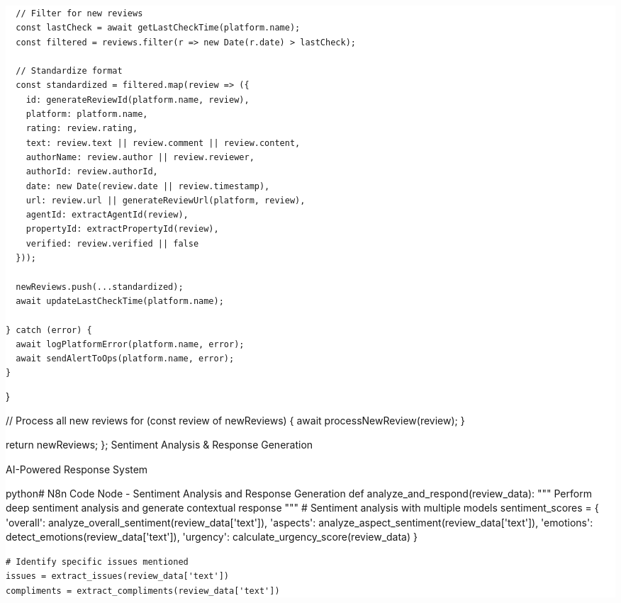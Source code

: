      // Filter for new reviews
      const lastCheck = await getLastCheckTime(platform.name);
      const filtered = reviews.filter(r => new Date(r.date) > lastCheck);
      
      // Standardize format
      const standardized = filtered.map(review => ({
        id: generateReviewId(platform.name, review),
        platform: platform.name,
        rating: review.rating,
        text: review.text || review.comment || review.content,
        authorName: review.author || review.reviewer,
        authorId: review.authorId,
        date: new Date(review.date || review.timestamp),
        url: review.url || generateReviewUrl(platform, review),
        agentId: extractAgentId(review),
        propertyId: extractPropertyId(review),
        verified: review.verified || false
      }));
      
      newReviews.push(...standardized);
      await updateLastCheckTime(platform.name);
      
    } catch (error) {
      await logPlatformError(platform.name, error);
      await sendAlertToOps(platform.name, error);
    }
  }
  
  // Process all new reviews
  for (const review of newReviews) {
    await processNewReview(review);
  }
  
  return newReviews;
};
Sentiment Analysis & Response Generation

AI-Powered Response System

python# N8n Code Node - Sentiment Analysis and Response Generation
def analyze_and_respond(review_data):
    """
    Perform deep sentiment analysis and generate contextual response
    """
    # Sentiment analysis with multiple models
    sentiment_scores = {
        'overall': analyze_overall_sentiment(review_data['text']),
        'aspects': analyze_aspect_sentiment(review_data['text']),
        'emotions': detect_emotions(review_data['text']),
        'urgency': calculate_urgency_score(review_data)
    }
    
    # Identify specific issues mentioned
    issues = extract_issues(review_data['text'])
    compliments = extract_compliments(review_data['text'])
    